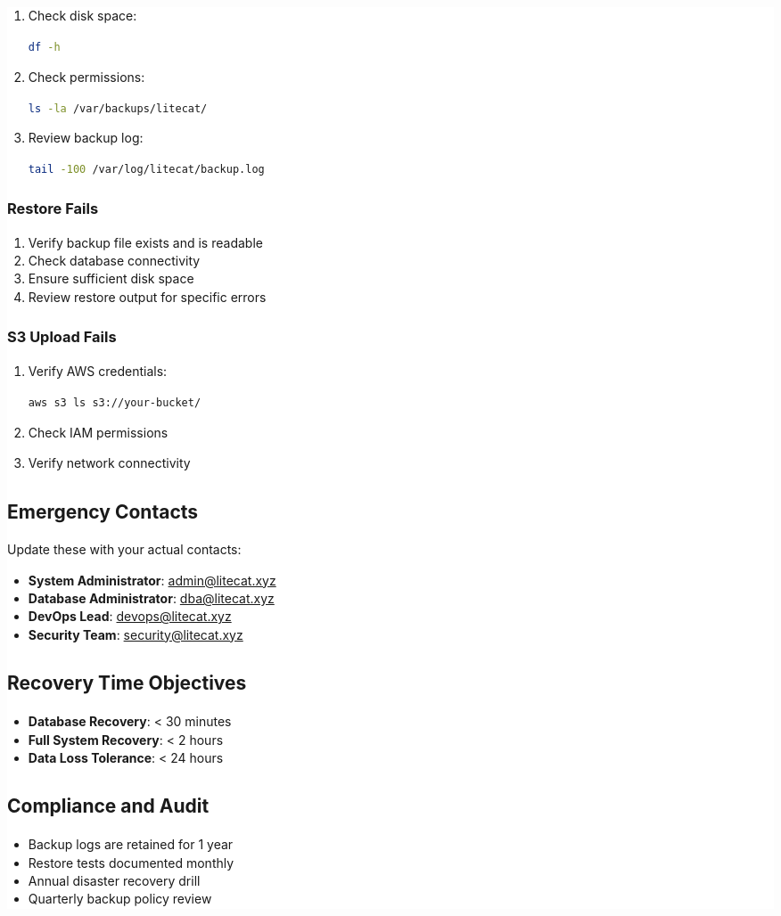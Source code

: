 1. Check disk space:
   ```bash
   df -h
   ```

2. Check permissions:
   ```bash
   ls -la /var/backups/litecat/
   ```

3. Review backup log:
   ```bash
   tail -100 /var/log/litecat/backup.log
   ```

### Restore Fails

1. Verify backup file exists and is readable
2. Check database connectivity
3. Ensure sufficient disk space
4. Review restore output for specific errors

### S3 Upload Fails

1. Verify AWS credentials:
   ```bash
   aws s3 ls s3://your-bucket/
   ```

2. Check IAM permissions
3. Verify network connectivity

## Emergency Contacts

Update these with your actual contacts:

- **System Administrator**: admin@litecat.xyz
- **Database Administrator**: dba@litecat.xyz
- **DevOps Lead**: devops@litecat.xyz
- **Security Team**: security@litecat.xyz

## Recovery Time Objectives

- **Database Recovery**: < 30 minutes
- **Full System Recovery**: < 2 hours
- **Data Loss Tolerance**: < 24 hours

## Compliance and Audit

- Backup logs are retained for 1 year
- Restore tests documented monthly
- Annual disaster recovery drill
- Quarterly backup policy review